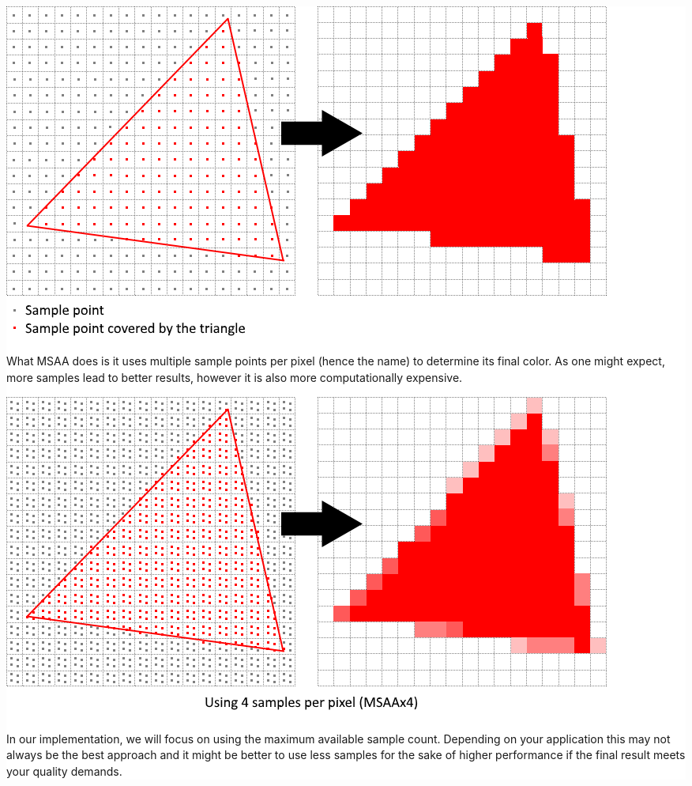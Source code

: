 ![](/images/aliasing.png)

What MSAA does is it uses multiple sample points per pixel (hence the name) to determine its final color. As one might expect, more samples lead to better results, however it is also more computationally expensive.

![](/images/antialiasing.png)

In our implementation, we will focus on using the maximum available sample count. Depending on your application this may not always be the best approach and it might be better to use less samples for the sake of higher performance if the final result meets your quality demands.
